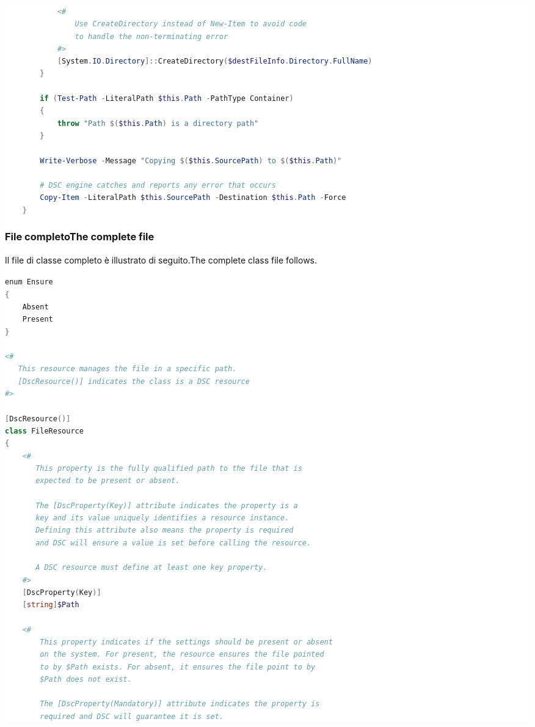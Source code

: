 ```powershell
            <#
                Use CreateDirectory instead of New-Item to avoid code
                to handle the non-terminating error
            #>
            [System.IO.Directory]::CreateDirectory($destFileInfo.Directory.FullName)
        }

        if (Test-Path -LiteralPath $this.Path -PathType Container)
        {
            throw "Path $($this.Path) is a directory path"
        }

        Write-Verbose -Message "Copying $($this.SourcePath) to $($this.Path)"

        # DSC engine catches and reports any error that occurs
        Copy-Item -LiteralPath $this.SourcePath -Destination $this.Path -Force
    }
```

### <a name="the-complete-file"></a><span data-ttu-id="d135c-138">File completo</span><span class="sxs-lookup"><span data-stu-id="d135c-138">The complete file</span></span>

<span data-ttu-id="d135c-139">Il file di classe completo è illustrato di seguito.</span><span class="sxs-lookup"><span data-stu-id="d135c-139">The complete class file follows.</span></span>

```powershell
enum Ensure
{
    Absent
    Present
}

<#
   This resource manages the file in a specific path.
   [DscResource()] indicates the class is a DSC resource
#>

[DscResource()]
class FileResource
{
    <#
       This property is the fully qualified path to the file that is
       expected to be present or absent.

       The [DscProperty(Key)] attribute indicates the property is a
       key and its value uniquely identifies a resource instance.
       Defining this attribute also means the property is required
       and DSC will ensure a value is set before calling the resource.

       A DSC resource must define at least one key property.
    #>
    [DscProperty(Key)]
    [string]$Path

    <#
        This property indicates if the settings should be present or absent
        on the system. For present, the resource ensures the file pointed
        to by $Path exists. For absent, it ensures the file point to by
        $Path does not exist.

        The [DscProperty(Mandatory)] attribute indicates the property is
        required and DSC will guarantee it is set.

```